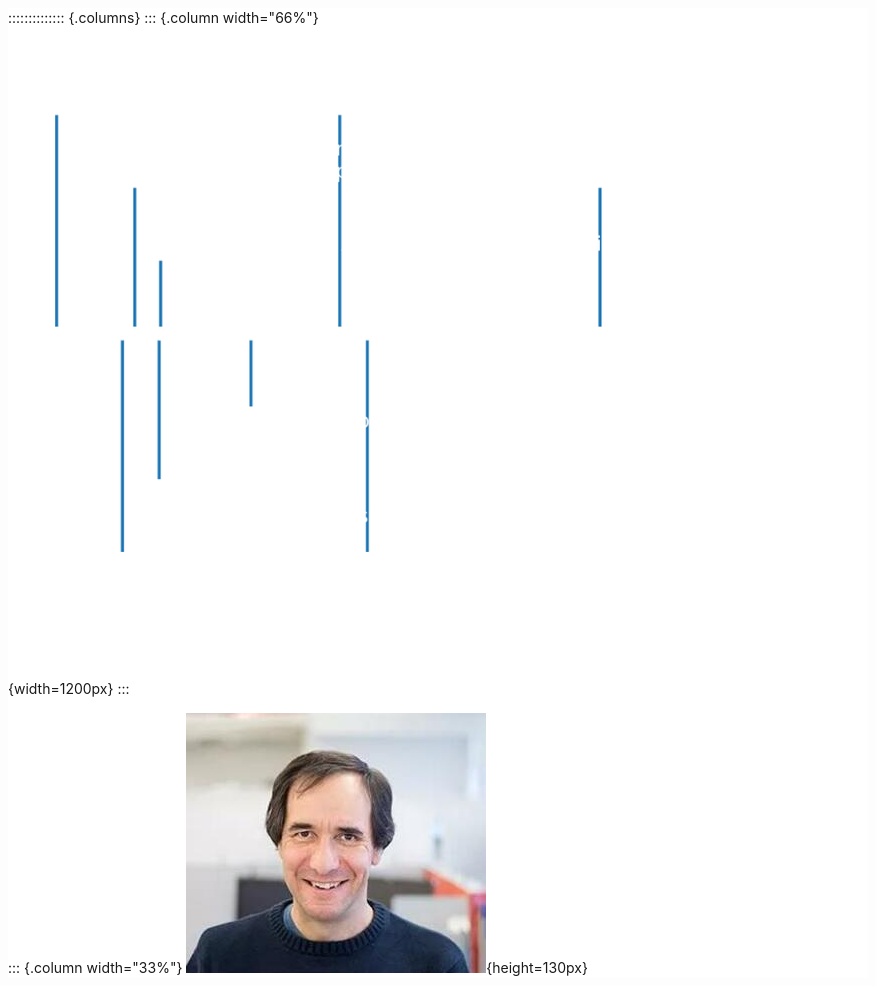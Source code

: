 :::::::::::::: {.columns}
::: {.column width="66%"}
![](../timeline/boosting_timeline.svg){width=1200px}
:::

::: {.column width="33%"}
![](../static/robert-schapire.jpg){height=130px}
